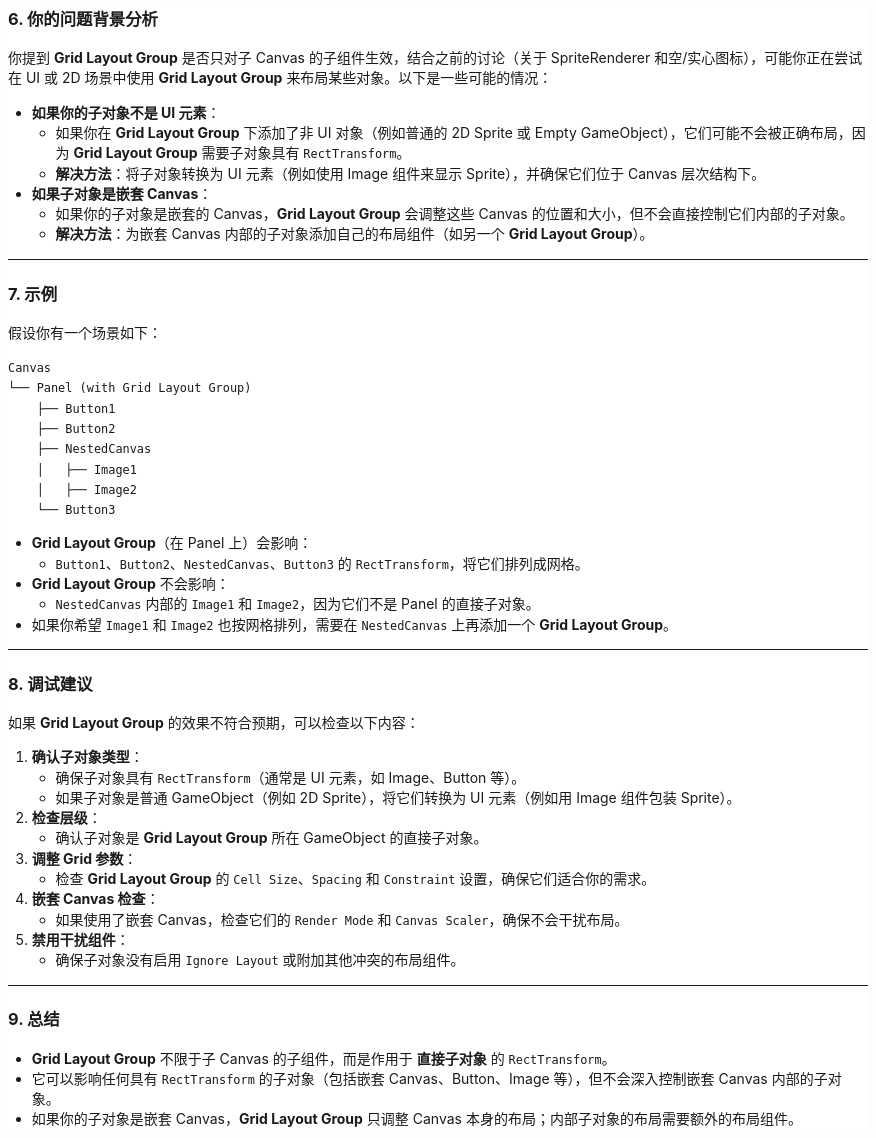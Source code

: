 
### 6. **你的问题背景分析**
   你提到 **Grid Layout Group** 是否只对子 Canvas 的子组件生效，结合之前的讨论（关于 SpriteRenderer 和空/实心图标），可能你正在尝试在 UI 或 2D 场景中使用 **Grid Layout Group** 来布局某些对象。以下是一些可能的情况：
   - **如果你的子对象不是 UI 元素**：
     - 如果你在 **Grid Layout Group** 下添加了非 UI 对象（例如普通的 2D Sprite 或 Empty GameObject），它们可能不会被正确布局，因为 **Grid Layout Group** 需要子对象具有 `RectTransform`。
     - **解决方法**：将子对象转换为 UI 元素（例如使用 Image 组件来显示 Sprite），并确保它们位于 Canvas 层次结构下。
   - **如果子对象是嵌套 Canvas**：
     - 如果你的子对象是嵌套的 Canvas，**Grid Layout Group** 会调整这些 Canvas 的位置和大小，但不会直接控制它们内部的子对象。
     - **解决方法**：为嵌套 Canvas 内部的子对象添加自己的布局组件（如另一个 **Grid Layout Group**）。

---

### 7. **示例**
   假设你有一个场景如下：
   ```plaintext
   Canvas
   └── Panel (with Grid Layout Group)
       ├── Button1
       ├── Button2
       ├── NestedCanvas
       │   ├── Image1
       │   ├── Image2
       └── Button3
   ```

   - **Grid Layout Group**（在 Panel 上）会影响：
     - `Button1`、`Button2`、`NestedCanvas`、`Button3` 的 `RectTransform`，将它们排列成网格。
   - **Grid Layout Group** 不会影响：
     - `NestedCanvas` 内部的 `Image1` 和 `Image2`，因为它们不是 Panel 的直接子对象。
   - 如果你希望 `Image1` 和 `Image2` 也按网格排列，需要在 `NestedCanvas` 上再添加一个 **Grid Layout Group**。

---

### 8. **调试建议**
   如果 **Grid Layout Group** 的效果不符合预期，可以检查以下内容：
   1. **确认子对象类型**：
      - 确保子对象具有 `RectTransform`（通常是 UI 元素，如 Image、Button 等）。
      - 如果子对象是普通 GameObject（例如 2D Sprite），将它们转换为 UI 元素（例如用 Image 组件包装 Sprite）。
   2. **检查层级**：
      - 确认子对象是 **Grid Layout Group** 所在 GameObject 的直接子对象。
   3. **调整 Grid 参数**：
      - 检查 **Grid Layout Group** 的 `Cell Size`、`Spacing` 和 `Constraint` 设置，确保它们适合你的需求。
   4. **嵌套 Canvas 检查**：
      - 如果使用了嵌套 Canvas，检查它们的 `Render Mode` 和 `Canvas Scaler`，确保不会干扰布局。
   5. **禁用干扰组件**：
      - 确保子对象没有启用 `Ignore Layout` 或附加其他冲突的布局组件。

---

### 9. **总结**
   - **Grid Layout Group** 不限于子 Canvas 的子组件，而是作用于 **直接子对象** 的 `RectTransform`。
   - 它可以影响任何具有 `RectTransform` 的子对象（包括嵌套 Canvas、Button、Image 等），但不会深入控制嵌套 Canvas 内部的子对象。
   - 如果你的子对象是嵌套 Canvas，**Grid Layout Group** 只调整 Canvas 本身的布局；内部子对象的布局需要额外的布局组件。
